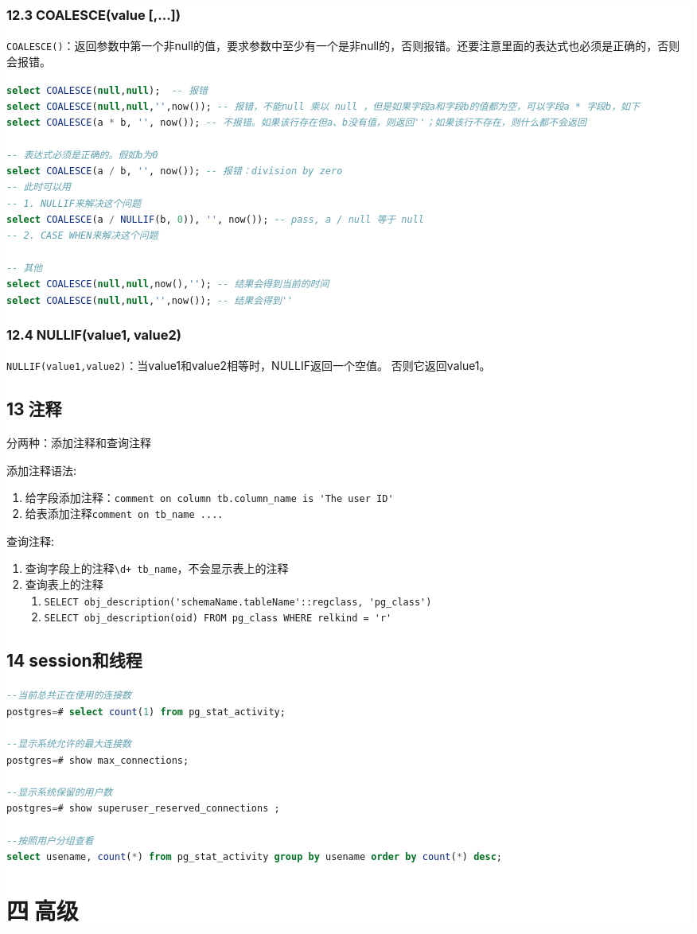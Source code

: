 ### 12.3 COALESCE(value [,...]) 
`COALESCE()`：返回参数中第一个非null的值，要求参数中至少有一个是非null的，否则报错。还要注意里面的表达式也必须是正确的，否则会报错。
```sql
select COALESCE(null,null);  -- 报错
select COALESCE(null,null,'',now()); -- 报错，不能null 乘以 null ，但是如果字段a和字段b的值都为空，可以字段a * 字段b，如下
select COALESCE(a * b, '', now()); -- 不报错。如果该行存在但a、b没有值，则返回''；如果该行不存在，则什么都不会返回

-- 表达式必须是正确的。假如b为0
select COALESCE(a / b, '', now()); -- 报错：division by zero
-- 此时可以用
-- 1. NULLIF来解决这个问题
select COALESCE(a / NULLIF(b, 0)), '', now()); -- pass, a / null 等于 null
-- 2. CASE WHEN来解决这个问题

-- 其他
select COALESCE(null,null,now(),''); -- 结果会得到当前的时间
select COALESCE(null,null,'',now()); -- 结果会得到''
```

### 12.4 NULLIF(value1, value2) 
`NULLIF(value1,value2)`：当value1和value2相等时，NULLIF返回一个空值。 否则它返回value1。

## 13 注释
分两种：添加注释和查询注释

添加注释语法:
1. 给字段添加注释：`comment on column tb.column_name is 'The user ID'`
2. 给表添加注释`comment on tb_name ....`

查询注释:
1. 查询字段上的注释`\d+ tb_name`，不会显示表上的注释
2. 查询表上的注释
    1. `SELECT obj_description('schemaName.tableName'::regclass, 'pg_class')`
    2. `SELECT obj_description(oid) FROM pg_class WHERE relkind = 'r'`

## 14 session和线程
```sql
--当前总共正在使用的连接数
postgres=# select count(1) from pg_stat_activity;
 
--显示系统允许的最大连接数
postgres=# show max_connections;
 
--显示系统保留的用户数
postgres=# show superuser_reserved_connections ;

--按照用户分组查看
select usename, count(*) from pg_stat_activity group by usename order by count(*) desc;
```

# 四 高级
